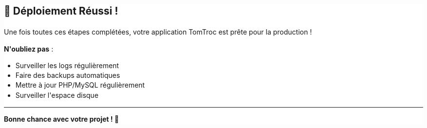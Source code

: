 
## 🎉 Déploiement Réussi !

Une fois toutes ces étapes complétées, votre application TomTroc est prête pour la production !

**N'oubliez pas** :
- Surveiller les logs régulièrement
- Faire des backups automatiques
- Mettre à jour PHP/MySQL régulièrement
- Surveiller l'espace disque

---

**Bonne chance avec votre projet ! 🚀**
